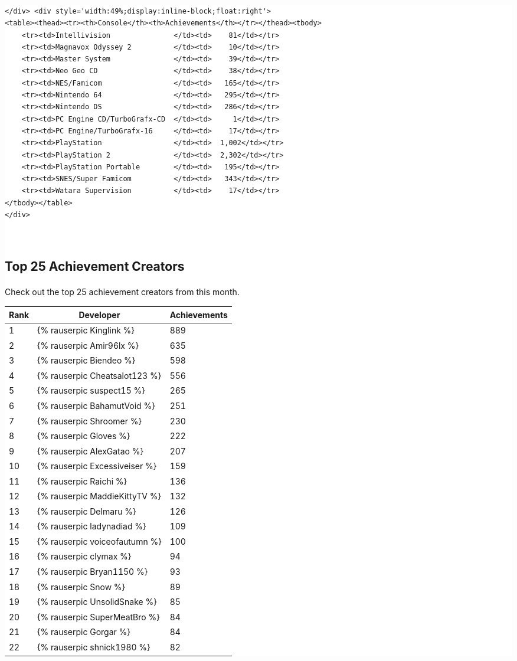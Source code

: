     </div> <div style='width:49%;display:inline-block;float:right'>
    <table><thead><tr><th>Console</th><th>Achievements</th></tr></thead><tbody>
        <tr><td>Intellivision               </td><td>    81</td></tr>
        <tr><td>Magnavox Odyssey 2          </td><td>    10</td></tr>
        <tr><td>Master System               </td><td>    39</td></tr>
        <tr><td>Neo Geo CD                  </td><td>    38</td></tr>
        <tr><td>NES/Famicom                 </td><td>   165</td></tr>
        <tr><td>Nintendo 64                 </td><td>   295</td></tr>
        <tr><td>Nintendo DS                 </td><td>   286</td></tr>
        <tr><td>PC Engine CD/TurboGrafx-CD  </td><td>     1</td></tr>
        <tr><td>PC Engine/TurboGrafx-16     </td><td>    17</td></tr>
        <tr><td>PlayStation                 </td><td>  1,002</td></tr>
        <tr><td>PlayStation 2               </td><td>  2,302</td></tr>
        <tr><td>PlayStation Portable        </td><td>   195</td></tr>
        <tr><td>SNES/Super Famicom          </td><td>   343</td></tr>
        <tr><td>Watara Supervision          </td><td>    17</td></tr>
    </tbody></table>
    </div>
</div>
<br clear="left"/>

## Top 25 Achievement Creators 
Check out the top 25 achievement creators from this month.

| Rank | Developer                     | Achievements |
| ---- | ----------------------------- | ------------ |
| 1    | {% rauserpic Kinglink %}      | 889          |
| 2    | {% rauserpic Amir96lx %}      | 635          |
| 3    | {% rauserpic Biendeo %}       | 598          |
| 4    | {% rauserpic Cheatsalot123 %} | 556          |
| 5    | {% rauserpic suspect15 %}     | 265          |
| 6    | {% rauserpic BahamutVoid %}   | 251          |
| 7    | {% rauserpic Shroomer %}      | 230          |
| 8    | {% rauserpic Gloves %}        | 222          |
| 9    | {% rauserpic AlexGatao %}     | 207          |
| 10   | {% rauserpic Excessiveiser %} | 159          |
| 11   | {% rauserpic Raichi %}        | 136          |
| 12   | {% rauserpic MaddieKittyTV %} | 132          |
| 13   | {% rauserpic Delmaru %}       | 126          |
| 14   | {% rauserpic ladynadiad %}    | 109          |
| 15   | {% rauserpic voiceofautumn %} | 100          |
| 16   | {% rauserpic clymax %}        | 94           |
| 17   | {% rauserpic Bryan1150 %}     | 93           |
| 18   | {% rauserpic Snow %}          | 89           |
| 19   | {% rauserpic UnsolidSnake %}  | 85           |
| 20   | {% rauserpic SuperMeatBro %}  | 84           |
| 21   | {% rauserpic Gorgar %}        | 84           |
| 22   | {% rauserpic shnick1980 %}    | 82           |
